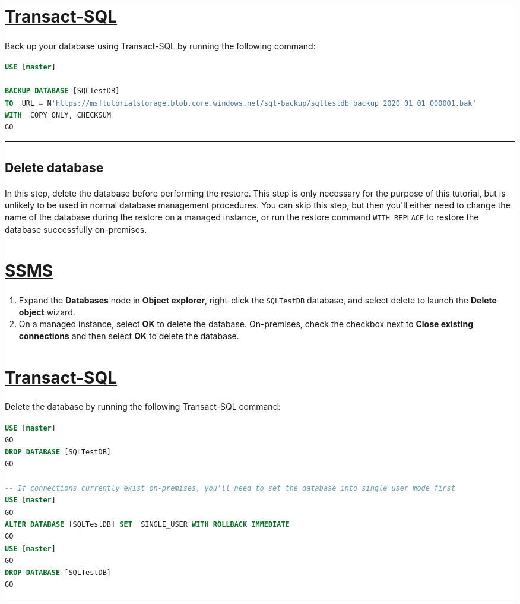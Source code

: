 
# [Transact-SQL](#tab/tsql)

Back up your database using Transact-SQL by running the following command: 


```sql
USE [master]

BACKUP DATABASE [SQLTestDB] 
TO  URL = N'https://msftutorialstorage.blob.core.windows.net/sql-backup/sqltestdb_backup_2020_01_01_000001.bak' 
WITH  COPY_ONLY, CHECKSUM
GO
```

---

## Delete database
In this step, delete the database before performing the restore. This step is only necessary for the purpose of this tutorial, but is unlikely to be used in normal database management procedures. You can skip this step, but then you'll either need to change the name of the database during the restore on a managed instance, or run the restore command `WITH REPLACE` to restore the database successfully on-premises. 

# [SSMS](#tab/SSMS)

1. Expand the **Databases** node in **Object explorer**, right-click the `SQLTestDB` database, and select delete to launch the **Delete object** wizard. 
1. On a managed instance, select **OK** to delete the database. On-premises, check the checkbox next to **Close existing connections** and then select **OK** to delete the database. 

# [Transact-SQL](#tab/tsql)

Delete the database by running the following Transact-SQL command:

```sql
USE [master]
GO
DROP DATABASE [SQLTestDB]
GO

-- If connections currently exist on-premises, you'll need to set the database into single user mode first
USE [master]
GO
ALTER DATABASE [SQLTestDB] SET  SINGLE_USER WITH ROLLBACK IMMEDIATE
GO
USE [master]
GO
DROP DATABASE [SQLTestDB]
GO
```

---